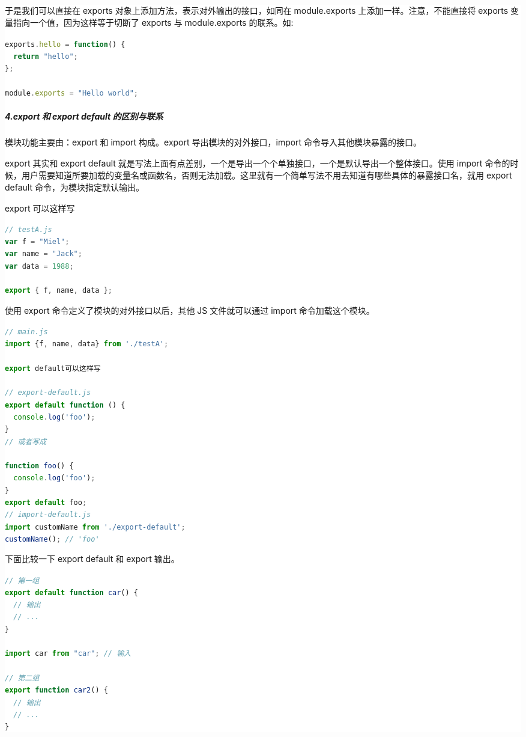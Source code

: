 于是我们可以直接在 exports 对象上添加方法，表示对外输出的接口，如同在 module.exports 上添加一样。注意，不能直接将 exports 变量指向一个值，因为这样等于切断了 exports 与 module.exports 的联系。如:

```js
exports.hello = function() {
  return "hello";
};

module.exports = "Hello world";
```

##### 4.export 和 export default 的区别与联系

模块功能主要由：export 和 import 构成。export 导出模块的对外接口，import 命令导入其他模块暴露的接口。

export 其实和 export default 就是写法上面有点差别，一个是导出一个个单独接口，一个是默认导出一个整体接口。使用 import 命令的时候，用户需要知道所要加载的变量名或函数名，否则无法加载。这里就有一个简单写法不用去知道有哪些具体的暴露接口名，就用 export default 命令，为模块指定默认输出。

export 可以这样写

```js
// testA.js
var f = "Miel";
var name = "Jack";
var data = 1988;

export { f, name, data };
```

使用 export 命令定义了模块的对外接口以后，其他 JS 文件就可以通过 import 命令加载这个模块。

```js
// main.js
import {f, name, data} from './testA';

export default可以这样写

// export-default.js
export default function () {
  console.log('foo');
}
// 或者写成

function foo() {
  console.log('foo');
}
export default foo;
// import-default.js
import customName from './export-default';
customName(); // 'foo'
```

下面比较一下 export default 和 export 输出。

```js
// 第一组
export default function car() {
  // 输出
  // ...
}

import car from "car"; // 输入

// 第二组
export function car2() {
  // 输出
  // ...
}

```